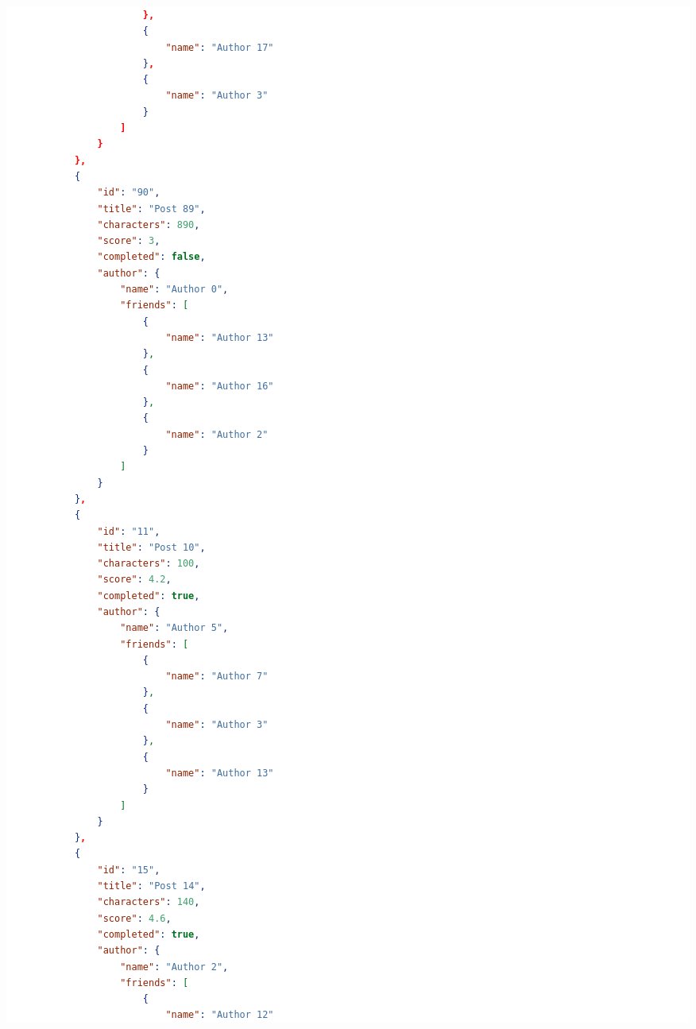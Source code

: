 ```json
						},
						{
							"name": "Author 17"
						},
						{
							"name": "Author 3"
						}
					]
				}
			},
			{
				"id": "90",
				"title": "Post 89",
				"characters": 890,
				"score": 3,
				"completed": false,
				"author": {
					"name": "Author 0",
					"friends": [
						{
							"name": "Author 13"
						},
						{
							"name": "Author 16"
						},
						{
							"name": "Author 2"
						}
					]
				}
			},
			{
				"id": "11",
				"title": "Post 10",
				"characters": 100,
				"score": 4.2,
				"completed": true,
				"author": {
					"name": "Author 5",
					"friends": [
						{
							"name": "Author 7"
						},
						{
							"name": "Author 3"
						},
						{
							"name": "Author 13"
						}
					]
				}
			},
			{
				"id": "15",
				"title": "Post 14",
				"characters": 140,
				"score": 4.6,
				"completed": true,
				"author": {
					"name": "Author 2",
					"friends": [
						{
							"name": "Author 12"
```